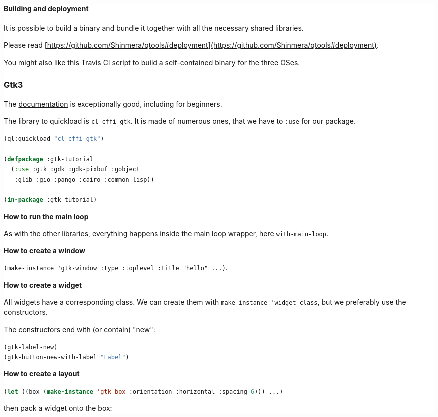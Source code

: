 #### Building and deployment

It is possible to build a binary and bundle it together with all the
necessary shared libraries.

Please read [https://github.com/Shinmera/qtools#deployment](https://github.com/Shinmera/qtools#deployment).

You might also like [this Travis CI script](https://github.com/phoe-trash/furcadia-post-splitter/blob/master/.travis.yml) to build a self-contained binary for the three OSes.


### Gtk3

The
[documentation](http://www.crategus.com/books/cl-gtk/gtk-tutorial.html)
is exceptionally good, including for beginners.

The library to quickload is `cl-cffi-gtk`. It is made of numerous
ones, that we have to `:use` for our package.

~~~lisp
(ql:quickload "cl-cffi-gtk")

(defpackage :gtk-tutorial
  (:use :gtk :gdk :gdk-pixbuf :gobject
   :glib :gio :pango :cairo :common-lisp))

(in-package :gtk-tutorial)
~~~

**How to run the main loop**

As with the other libraries, everything happens inside the main loop
wrapper, here `with-main-loop`.

**How to create a window**

`(make-instance 'gtk-window :type :toplevel :title "hello" ...)`.

**How to create a widget**

All widgets have a corresponding class. We can create them with
`make-instance 'widget-class`, but we preferably use the constructors.

The constructors end with (or contain) "new":

```lisp
(gtk-label-new)
(gtk-button-new-with-label "Label")
```

**How to create a layout**

~~~lisp
(let ((box (make-instance 'gtk-box :orientation :horizontal :spacing 6))) ...)
~~~

then pack a widget onto the box:
